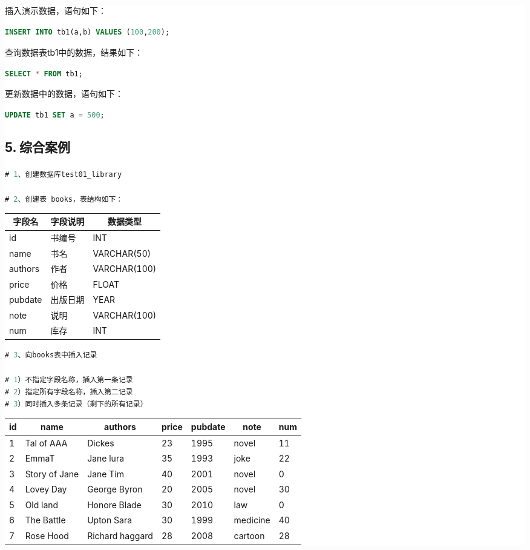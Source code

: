插入演示数据，语句如下：

```sql
INSERT INTO tb1(a,b) VALUES (100,200);
```

查询数据表tb1中的数据，结果如下：

```sql
SELECT * FROM tb1;
```

更新数据中的数据，语句如下：

```sql
UPDATE tb1 SET a = 500;
```





## 5. 综合案例

```sql
# 1、创建数据库test01_library

# 2、创建表 books，表结构如下：
```

| **字段名** | **字段说明** | **数据类型** |
| ---------- | ------------ | ------------ |
| id         | 书编号       | INT          |
| name       | 书名         | VARCHAR(50)  |
| authors    | 作者         | VARCHAR(100) |
| price      | 价格         | FLOAT        |
| pubdate    | 出版日期     | YEAR         |
| note       | 说明         | VARCHAR(100) |
| num        | 库存         | INT          |

```sql
# 3、向books表中插入记录

# 1）不指定字段名称，插入第一条记录
# 2）指定所有字段名称，插入第二记录
# 3）同时插入多条记录（剩下的所有记录）
```

| **id** | **name**      | **authors**     | **price** | **pubdate** | **note** | **num** |
| ------ | ------------- | --------------- | --------- | ----------- | -------- | ------- |
| 1      | Tal of AAA    | Dickes          | 23        | 1995        | novel    | 11      |
| 2      | EmmaT         | Jane lura       | 35        | 1993        | joke     | 22      |
| 3      | Story of Jane | Jane Tim        | 40        | 2001        | novel    | 0       |
| 4      | Lovey Day     | George Byron    | 20        | 2005        | novel    | 30      |
| 5      | Old land      | Honore Blade    | 30        | 2010        | law      | 0       |
| 6      | The Battle    | Upton Sara      | 30        | 1999        | medicine | 40      |
| 7      | Rose Hood     | Richard haggard | 28        | 2008        | cartoon  | 28      |
